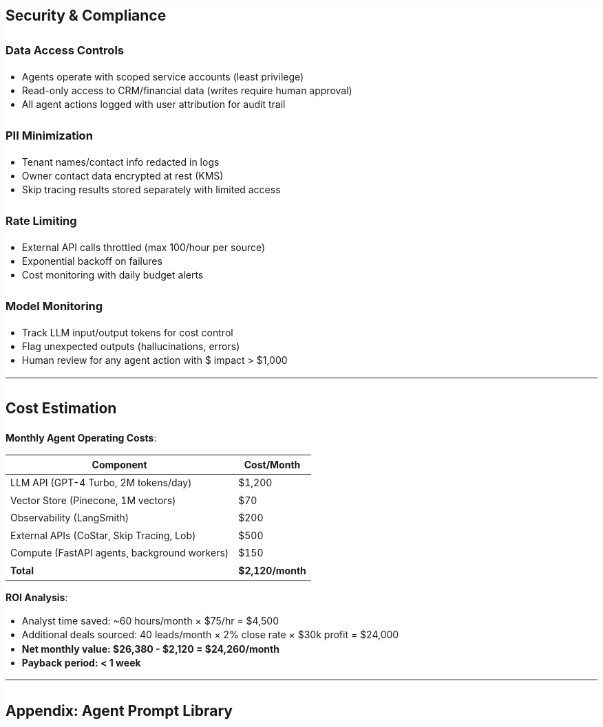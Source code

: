 
## Security & Compliance

### Data Access Controls
- Agents operate with scoped service accounts (least privilege)
- Read-only access to CRM/financial data (writes require human approval)
- All agent actions logged with user attribution for audit trail

### PII Minimization
- Tenant names/contact info redacted in logs
- Owner contact data encrypted at rest (KMS)
- Skip tracing results stored separately with limited access

### Rate Limiting
- External API calls throttled (max 100/hour per source)
- Exponential backoff on failures
- Cost monitoring with daily budget alerts

### Model Monitoring
- Track LLM input/output tokens for cost control
- Flag unexpected outputs (hallucinations, errors)
- Human review for any agent action with $ impact > $1,000

---

## Cost Estimation

**Monthly Agent Operating Costs**:

| Component | Cost/Month |
|-----------|-----------|
| LLM API (GPT-4 Turbo, 2M tokens/day) | $1,200 |
| Vector Store (Pinecone, 1M vectors) | $70 |
| Observability (LangSmith) | $200 |
| External APIs (CoStar, Skip Tracing, Lob) | $500 |
| Compute (FastAPI agents, background workers) | $150 |
| **Total** | **$2,120/month** |

**ROI Analysis**:
- Analyst time saved: ~60 hours/month × $75/hr = $4,500
- Additional deals sourced: 40 leads/month × 2% close rate × $30k profit = $24,000
- **Net monthly value: $26,380 - $2,120 = $24,260/month**
- **Payback period: < 1 week**

---

## Appendix: Agent Prompt Library
